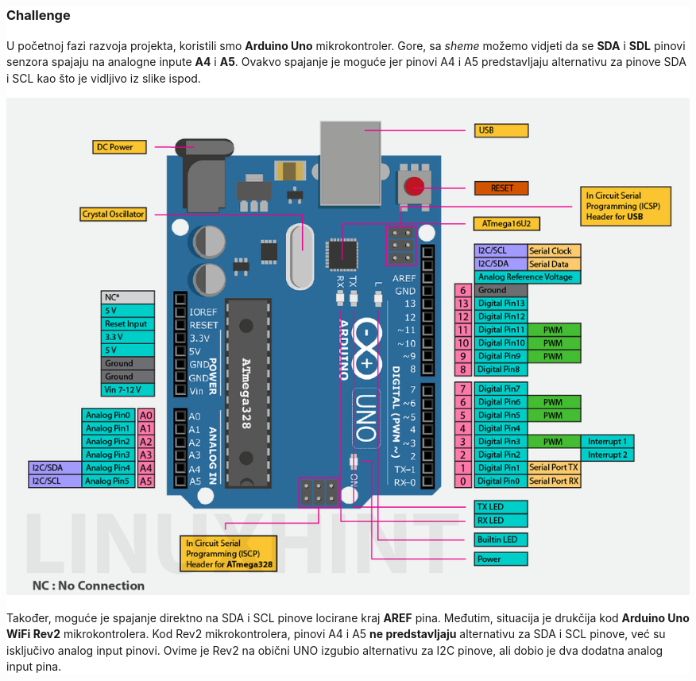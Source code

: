 ### Challenge

U početnoj fazi razvoja projekta, koristili smo **Arduino Uno** mikrokontroler. Gore, sa *sheme* možemo vidjeti da se **SDA** i **SDL** pinovi senzora spajaju na analogne inpute **A4** i **A5**. Ovakvo spajanje je moguće jer pinovi A4 i A5 predstavljaju alternativu za pinove SDA i SCL kao što je vidljivo iz slike ispod.

![Uno Pinout.png](Images/Uno_Pinout.png)

Također, moguće je spajanje direktno na SDA i SCL pinove locirane kraj **AREF** pina. Međutim, situacija je drukčija kod **Arduino Uno WiFi Rev2** mikrokontrolera. Kod Rev2 mikrokontrolera, pinovi A4 i A5 **ne predstavljaju** alternativu za SDA i SCL pinove, već su isključivo analog input pinovi. Ovime je Rev2 na obični UNO izgubio alternativu za I2C pinove, ali dobio je dva dodatna analog input pina.
